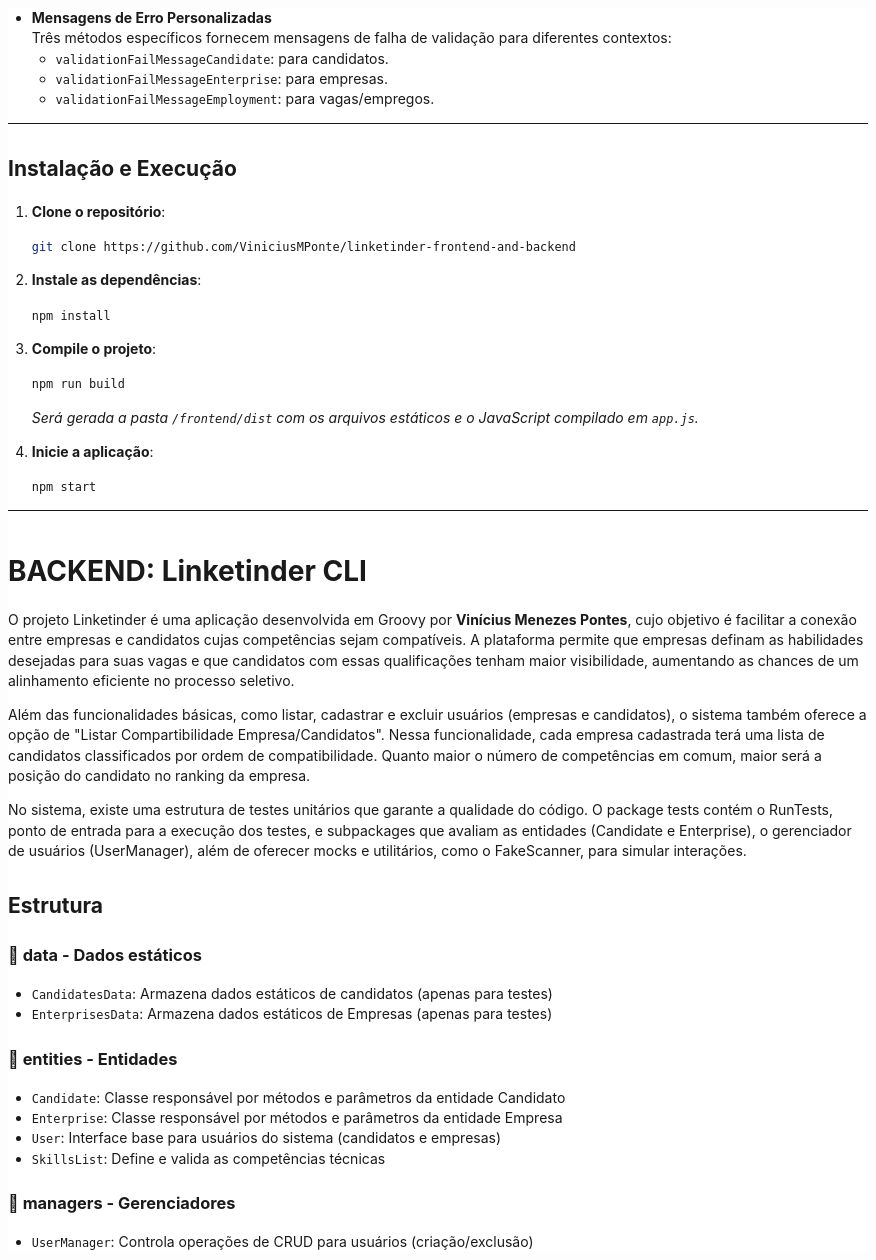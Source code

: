 - **Mensagens de Erro Personalizadas**  
  Três métodos específicos fornecem mensagens de falha de validação para diferentes contextos:
   - `validationFailMessageCandidate`: para candidatos.
   - `validationFailMessageEnterprise`: para empresas.
   - `validationFailMessageEmployment`: para vagas/empregos.
---

## **Instalação e Execução**

1. **Clone o repositório**:
   ```bash
   git clone https://github.com/ViniciusMPonte/linketinder-frontend-and-backend
   ```

2. **Instale as dependências**:
   ```bash
   npm install
   ```

3. **Compile o projeto**:
   ```bash
   npm run build
   ```
   *Será gerada a pasta `/frontend/dist` com os arquivos estáticos e o JavaScript compilado em `app.js`.*

4. **Inicie a aplicação**:
   ```bash
   npm start
      ```
   
---

# BACKEND: Linketinder CLI

O projeto Linketinder é uma aplicação desenvolvida em Groovy por **Vinícius Menezes Pontes**, cujo objetivo é facilitar a conexão entre empresas e candidatos cujas competências sejam compatíveis. A plataforma permite que empresas definam as habilidades desejadas para suas vagas e que candidatos com essas qualificações tenham maior visibilidade, aumentando as chances de um alinhamento eficiente no processo seletivo.

Além das funcionalidades básicas, como listar, cadastrar e excluir usuários (empresas e candidatos), o sistema também oferece a opção de "Listar Compartibilidade Empresa/Candidatos". Nessa funcionalidade, cada empresa cadastrada terá uma lista de candidatos classificados por ordem de compatibilidade. Quanto maior o número de competências em comum, maior será a posição do candidato no ranking da empresa.

No sistema, existe uma estrutura de testes unitários que garante a qualidade do código. O package tests contém o RunTests, ponto de entrada para a execução dos testes, e subpackages que avaliam as entidades (Candidate e Enterprise), o gerenciador de usuários (UserManager), além de oferecer mocks e utilitários, como o FakeScanner, para simular interações.

## Estrutura
### 📂 **data** - Dados estáticos
- `CandidatesData`: Armazena dados estáticos de candidatos (apenas para testes)
- `EnterprisesData`: Armazena dados estáticos de Empresas (apenas para testes)

### 📂 **entities** - Entidades
- `Candidate`: Classe responsável por métodos e parâmetros da entidade Candidato
- `Enterprise`: Classe responsável por métodos e parâmetros da entidade Empresa
- `User`: Interface base para usuários do sistema (candidatos e empresas)
- `SkillsList`: Define e valida as competências técnicas

### 📂 **managers** - Gerenciadores
- `UserManager`: Controla operações de CRUD para usuários (criação/exclusão)

   ```